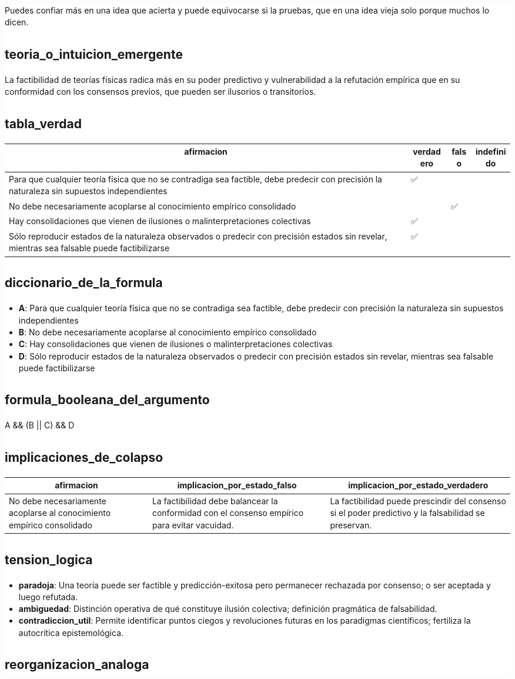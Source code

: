 Puedes confiar más en una idea que acierta y puede equivocarse si la pruebas, que en una idea vieja solo porque muchos lo dicen.

## teoria_o_intuicion_emergente

La factibilidad de teorías físicas radica más en su poder predictivo y vulnerabilidad a la refutación empírica que en su conformidad con los consensos previos, que pueden ser ilusorios o transitorios.

## tabla_verdad

| afirmacion | verdadero | falso | indefinido |
| --- | --- | --- | --- |
| Para que cualquier teoría física que no se contradiga sea factible, debe predecir con precisión la naturaleza sin supuestos independientes | ✅ |  |  |
| No debe necesariamente acoplarse al conocimiento empírico consolidado |  | ✅ |  |
| Hay consolidaciones que vienen de ilusiones o malinterpretaciones colectivas | ✅ |  |  |
| Sólo reproducir estados de la naturaleza observados o predecir con precisión estados sin revelar, mientras sea falsable puede factibilizarse | ✅ |  |  |

## diccionario_de_la_formula

- **A**: Para que cualquier teoría física que no se contradiga sea factible, debe predecir con precisión la naturaleza sin supuestos independientes
- **B**: No debe necesariamente acoplarse al conocimiento empírico consolidado
- **C**: Hay consolidaciones que vienen de ilusiones o malinterpretaciones colectivas
- **D**: Sólo reproducir estados de la naturaleza observados o predecir con precisión estados sin revelar, mientras sea falsable puede factibilizarse

## formula_booleana_del_argumento

A && (B || C) && D

## implicaciones_de_colapso

| afirmacion | implicacion_por_estado_falso | implicacion_por_estado_verdadero |
| --- | --- | --- |
| No debe necesariamente acoplarse al conocimiento empírico consolidado | La factibilidad debe balancear la conformidad con el consenso empírico para evitar vacuidad. | La factibilidad puede prescindir del consenso si el poder predictivo y la falsabilidad se preservan. |

## tension_logica

- **paradoja**: Una teoría puede ser factible y predicción-exitosa pero permanecer rechazada por consenso; o ser aceptada y luego refutada.
- **ambiguedad**: Distinción operativa de qué constituye ilusión colectiva; definición pragmática de falsabilidad.
- **contradiccion_util**: Permite identificar puntos ciegos y revoluciones futuras en los paradigmas científicos; fertiliza la autocrítica epistemológica.

## reorganizacion_analoga
